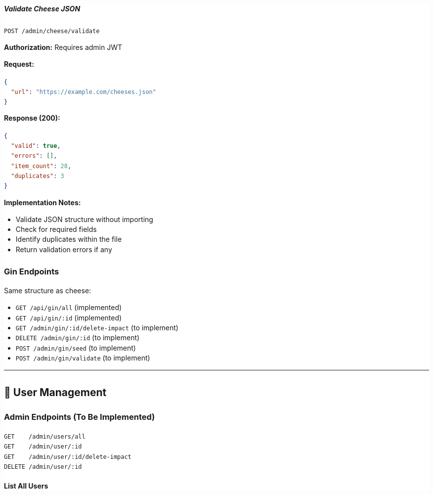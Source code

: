 ##### **Validate Cheese JSON**

```
POST /admin/cheese/validate
```

**Authorization:** Requires admin JWT

**Request:**
```json
{
  "url": "https://example.com/cheeses.json"
}
```

**Response (200):**
```json
{
  "valid": true,
  "errors": [],
  "item_count": 28,
  "duplicates": 3
}
```

**Implementation Notes:**
- Validate JSON structure without importing
- Check for required fields
- Identify duplicates within the file
- Return validation errors if any

### Gin Endpoints

Same structure as cheese:
- `GET /api/gin/all` (implemented)
- `GET /api/gin/:id` (implemented)
- `GET /admin/gin/:id/delete-impact` (to implement)
- `DELETE /admin/gin/:id` (to implement)
- `POST /admin/gin/seed` (to implement)
- `POST /admin/gin/validate` (to implement)

---

## 👥 User Management

### Admin Endpoints (To Be Implemented)

```
GET    /admin/users/all
GET    /admin/user/:id
GET    /admin/user/:id/delete-impact
DELETE /admin/user/:id
```

#### **List All Users**
